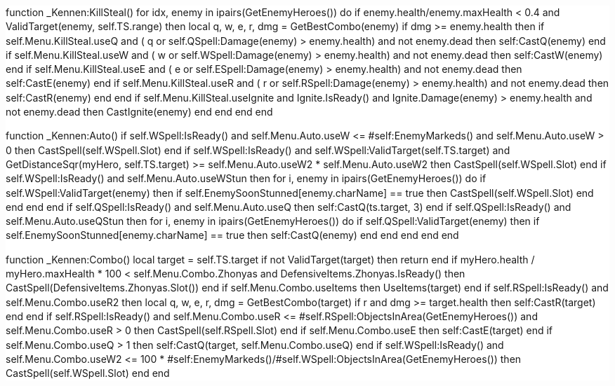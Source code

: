 function _Kennen:KillSteal()
    for idx, enemy in ipairs(GetEnemyHeroes()) do
        if enemy.health/enemy.maxHealth < 0.4 and ValidTarget(enemy, self.TS.range) then
            local q, w, e, r, dmg = GetBestCombo(enemy)
            if dmg >= enemy.health then
                if self.Menu.KillSteal.useQ and ( q or self.QSpell:Damage(enemy) > enemy.health) and not enemy.dead then self:CastQ(enemy) end
                if self.Menu.KillSteal.useW and ( w or self.WSpell:Damage(enemy) > enemy.health) and not enemy.dead then self:CastW(enemy) end
                if self.Menu.KillSteal.useE and ( e or self.ESpell:Damage(enemy) > enemy.health) and not enemy.dead then self:CastE(enemy) end
                if self.Menu.KillSteal.useR and ( r or self.RSpell:Damage(enemy) > enemy.health) and not enemy.dead then self:CastR(enemy) end
            end
            if self.Menu.KillSteal.useIgnite and Ignite.IsReady() and Ignite.Damage(enemy) > enemy.health and not enemy.dead then CastIgnite(enemy) end
        end
    end
end

function _Kennen:Auto()
    if self.WSpell:IsReady() and self.Menu.Auto.useW <= #self:EnemyMarkeds() and self.Menu.Auto.useW > 0 then CastSpell(self.WSpell.Slot) end
    if self.WSpell:IsReady() and self.WSpell:ValidTarget(self.TS.target) and GetDistanceSqr(myHero, self.TS.target) >= self.Menu.Auto.useW2 * self.Menu.Auto.useW2 then CastSpell(self.WSpell.Slot) end
    if self.WSpell:IsReady() and self.Menu.Auto.useWStun then 
        for i, enemy in ipairs(GetEnemyHeroes()) do
            if self.WSpell:ValidTarget(enemy) then
                if self.EnemySoonStunned[enemy.charName] == true then
                    CastSpell(self.WSpell.Slot)
                end
            end
        end
    end
    if self.QSpell:IsReady() and self.Menu.Auto.useQ then self:CastQ(ts.target, 3) end
    if self.QSpell:IsReady() and self.Menu.Auto.useQStun then
        for i, enemy in ipairs(GetEnemyHeroes()) do
            if self.QSpell:ValidTarget(enemy) then
                if self.EnemySoonStunned[enemy.charName] == true then
                    self:CastQ(enemy)
                end
            end
        end
    end
end

function _Kennen:Combo()
    local target = self.TS.target
    if not ValidTarget(target) then return end
    if myHero.health / myHero.maxHealth * 100 < self.Menu.Combo.Zhonyas and DefensiveItems.Zhonyas.IsReady() then CastSpell(DefensiveItems.Zhonyas.Slot()) end
    if self.Menu.Combo.useItems then UseItems(target) end
    if self.RSpell:IsReady() and self.Menu.Combo.useR2 then
        local q, w, e, r, dmg = GetBestCombo(target)
        if r and dmg >= target.health then self:CastR(target) end
    end
    if self.RSpell:IsReady() and self.Menu.Combo.useR <= #self.RSpell:ObjectsInArea(GetEnemyHeroes()) and self.Menu.Combo.useR > 0 then CastSpell(self.RSpell.Slot) end
    if self.Menu.Combo.useE then self:CastE(target) end
    if self.Menu.Combo.useQ > 1 then self:CastQ(target, self.Menu.Combo.useQ) end
    if self.WSpell:IsReady() and self.Menu.Combo.useW2 <= 100 * #self:EnemyMarkeds()/#self.WSpell:ObjectsInArea(GetEnemyHeroes()) then CastSpell(self.WSpell.Slot) end 
end
